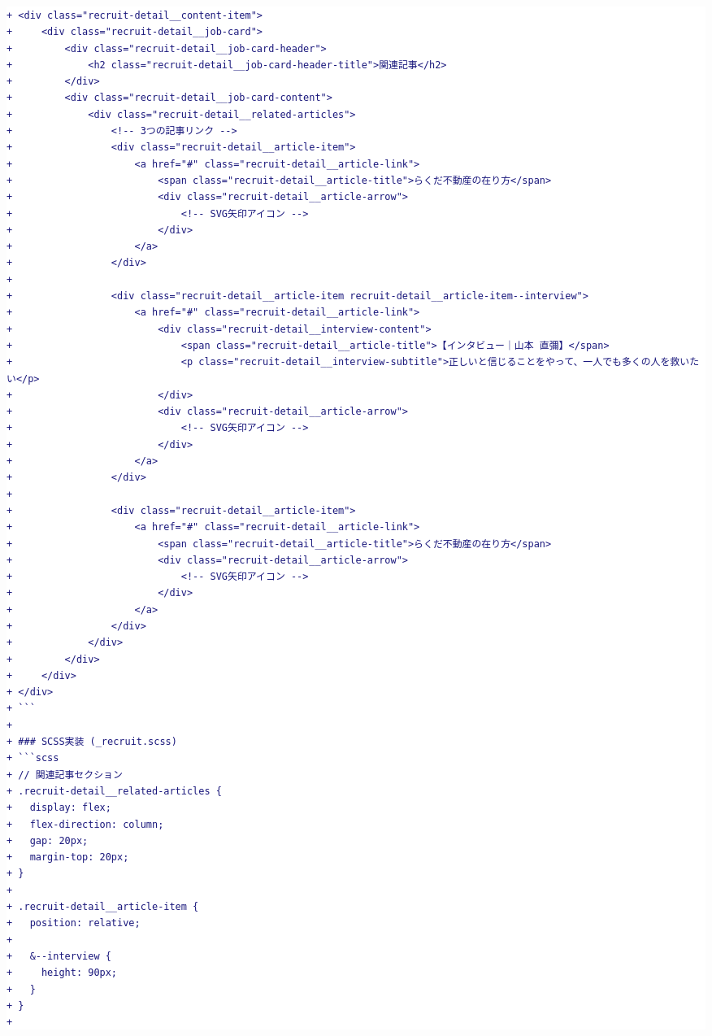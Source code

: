 ```diff
+ <div class="recruit-detail__content-item">
+     <div class="recruit-detail__job-card">
+         <div class="recruit-detail__job-card-header">
+             <h2 class="recruit-detail__job-card-header-title">関連記事</h2>
+         </div>
+         <div class="recruit-detail__job-card-content">
+             <div class="recruit-detail__related-articles">
+                 <!-- 3つの記事リンク -->
+                 <div class="recruit-detail__article-item">
+                     <a href="#" class="recruit-detail__article-link">
+                         <span class="recruit-detail__article-title">らくだ不動産の在り方</span>
+                         <div class="recruit-detail__article-arrow">
+                             <!-- SVG矢印アイコン -->
+                         </div>
+                     </a>
+                 </div>
+                 
+                 <div class="recruit-detail__article-item recruit-detail__article-item--interview">
+                     <a href="#" class="recruit-detail__article-link">
+                         <div class="recruit-detail__interview-content">
+                             <span class="recruit-detail__article-title">【インタビュー｜山本 直彌】</span>
+                             <p class="recruit-detail__interview-subtitle">正しいと信じることをやって、一人でも多くの人を救いたい</p>
+                         </div>
+                         <div class="recruit-detail__article-arrow">
+                             <!-- SVG矢印アイコン -->
+                         </div>
+                     </a>
+                 </div>
+                 
+                 <div class="recruit-detail__article-item">
+                     <a href="#" class="recruit-detail__article-link">
+                         <span class="recruit-detail__article-title">らくだ不動産の在り方</span>
+                         <div class="recruit-detail__article-arrow">
+                             <!-- SVG矢印アイコン -->
+                         </div>
+                     </a>
+                 </div>
+             </div>
+         </div>
+     </div>
+ </div>
+ ```
+ 
+ ### SCSS実装 (_recruit.scss)
+ ```scss
+ // 関連記事セクション
+ .recruit-detail__related-articles {
+   display: flex;
+   flex-direction: column;
+   gap: 20px;
+   margin-top: 20px;
+ }
+ 
+ .recruit-detail__article-item {
+   position: relative;
+   
+   &--interview {
+     height: 90px;
+   }
+ }
+ 
```